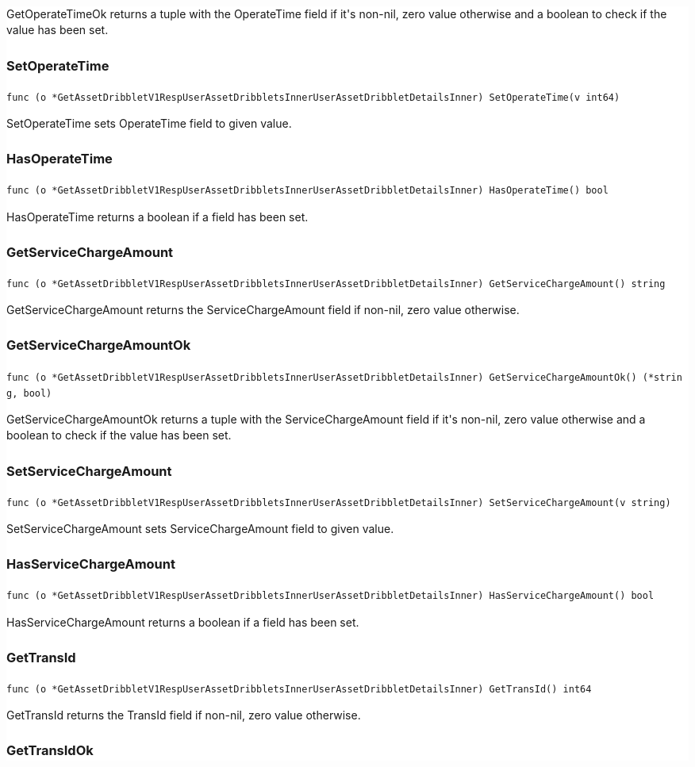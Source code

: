 GetOperateTimeOk returns a tuple with the OperateTime field if it's non-nil, zero value otherwise
and a boolean to check if the value has been set.

### SetOperateTime

`func (o *GetAssetDribbletV1RespUserAssetDribbletsInnerUserAssetDribbletDetailsInner) SetOperateTime(v int64)`

SetOperateTime sets OperateTime field to given value.

### HasOperateTime

`func (o *GetAssetDribbletV1RespUserAssetDribbletsInnerUserAssetDribbletDetailsInner) HasOperateTime() bool`

HasOperateTime returns a boolean if a field has been set.

### GetServiceChargeAmount

`func (o *GetAssetDribbletV1RespUserAssetDribbletsInnerUserAssetDribbletDetailsInner) GetServiceChargeAmount() string`

GetServiceChargeAmount returns the ServiceChargeAmount field if non-nil, zero value otherwise.

### GetServiceChargeAmountOk

`func (o *GetAssetDribbletV1RespUserAssetDribbletsInnerUserAssetDribbletDetailsInner) GetServiceChargeAmountOk() (*string, bool)`

GetServiceChargeAmountOk returns a tuple with the ServiceChargeAmount field if it's non-nil, zero value otherwise
and a boolean to check if the value has been set.

### SetServiceChargeAmount

`func (o *GetAssetDribbletV1RespUserAssetDribbletsInnerUserAssetDribbletDetailsInner) SetServiceChargeAmount(v string)`

SetServiceChargeAmount sets ServiceChargeAmount field to given value.

### HasServiceChargeAmount

`func (o *GetAssetDribbletV1RespUserAssetDribbletsInnerUserAssetDribbletDetailsInner) HasServiceChargeAmount() bool`

HasServiceChargeAmount returns a boolean if a field has been set.

### GetTransId

`func (o *GetAssetDribbletV1RespUserAssetDribbletsInnerUserAssetDribbletDetailsInner) GetTransId() int64`

GetTransId returns the TransId field if non-nil, zero value otherwise.

### GetTransIdOk
